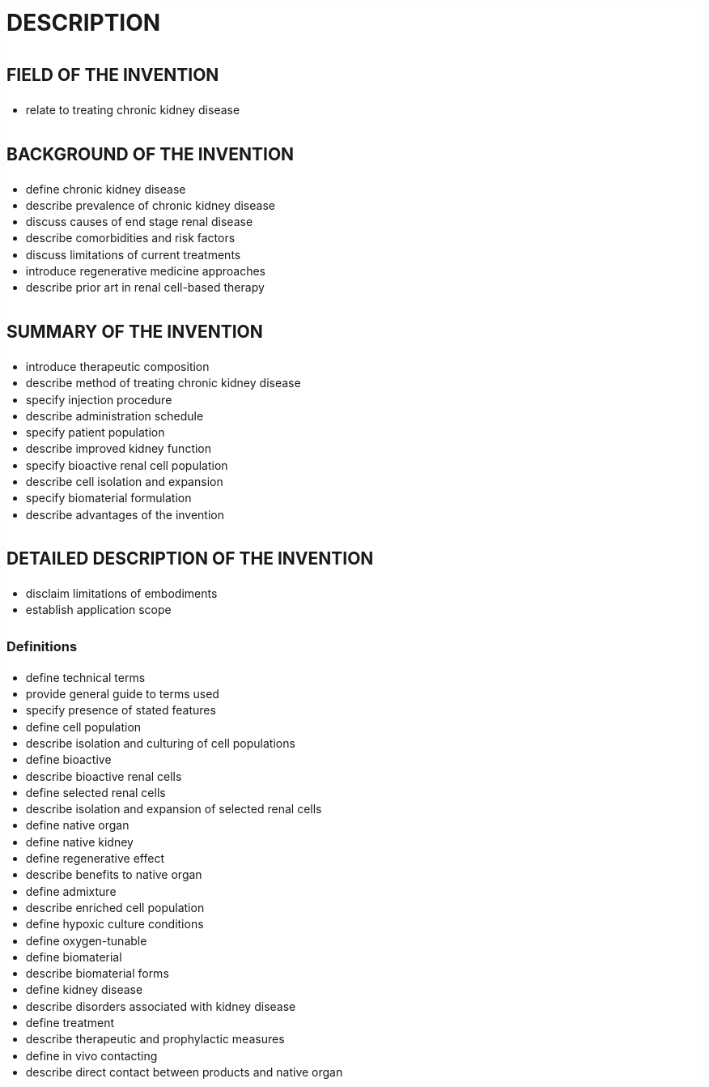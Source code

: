 # DESCRIPTION

## FIELD OF THE INVENTION

- relate to treating chronic kidney disease

## BACKGROUND OF THE INVENTION

- define chronic kidney disease
- describe prevalence of chronic kidney disease
- discuss causes of end stage renal disease
- describe comorbidities and risk factors
- discuss limitations of current treatments
- introduce regenerative medicine approaches
- describe prior art in renal cell-based therapy

## SUMMARY OF THE INVENTION

- introduce therapeutic composition
- describe method of treating chronic kidney disease
- specify injection procedure
- describe administration schedule
- specify patient population
- describe improved kidney function
- specify bioactive renal cell population
- describe cell isolation and expansion
- specify biomaterial formulation
- describe advantages of the invention

## DETAILED DESCRIPTION OF THE INVENTION

- disclaim limitations of embodiments
- establish application scope

### Definitions

- define technical terms
- provide general guide to terms used
- specify presence of stated features
- define cell population
- describe isolation and culturing of cell populations
- define bioactive
- describe bioactive renal cells
- define selected renal cells
- describe isolation and expansion of selected renal cells
- define native organ
- define native kidney
- define regenerative effect
- describe benefits to native organ
- define admixture
- describe enriched cell population
- define hypoxic culture conditions
- define oxygen-tunable
- define biomaterial
- describe biomaterial forms
- define kidney disease
- describe disorders associated with kidney disease
- define treatment
- describe therapeutic and prophylactic measures
- define in vivo contacting
- describe direct contact between products and native organ
